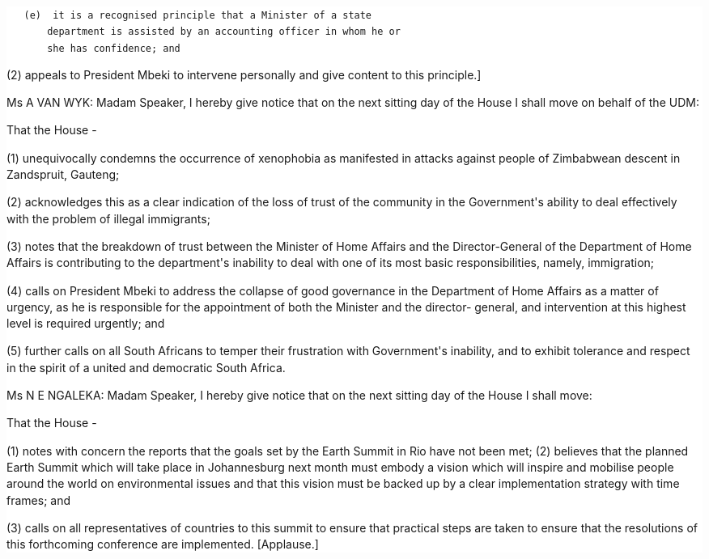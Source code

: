 
       (e)  it is a recognised principle that a Minister of a state
           department is assisted by an accounting officer in whom he or
           she has confidence; and


  (2) appeals to President Mbeki to intervene personally and give content
       to this principle.]

Ms A VAN WYK: Madam Speaker, I hereby give notice that on the next sitting
day of the House I shall move on behalf of the UDM:


  That the House -


  (1) unequivocally condemns the occurrence of xenophobia as manifested in
       attacks against people of Zimbabwean descent in Zandspruit, Gauteng;


  (2) acknowledges this as a clear indication of the loss of trust of the
       community in the Government's ability to deal effectively with the
       problem of illegal immigrants;


  (3) notes that the breakdown of trust between the Minister of Home
       Affairs and the Director-General of the Department of Home Affairs is
       contributing to the department's inability to deal with one of its
       most basic responsibilities, namely, immigration;


  (4) calls on President Mbeki to address the collapse of good governance
       in the Department of Home Affairs as a matter of urgency, as he is
       responsible for the appointment of both the Minister and the director-
       general, and intervention at this highest level is required urgently;
       and


  (5) further calls on all South Africans to temper their frustration with
       Government's inability, and to exhibit tolerance and respect in the
       spirit of a united and democratic South Africa.

Ms N E NGALEKA: Madam Speaker, I hereby give notice that on the next
sitting day of the House I shall move:


  That the House -


  (1) notes with concern the reports that the goals set by the Earth Summit
       in Rio have not been met;
  (2) believes that the planned Earth Summit which will take place in
       Johannesburg next month must embody a vision which will inspire and
       mobilise people around the world on environmental issues and that
       this vision must be backed up by a clear implementation strategy with
       time frames; and


  (3) calls on all representatives of countries to this summit to ensure
       that practical steps are taken to ensure that the resolutions of this
       forthcoming conference are implemented. [Applause.]
